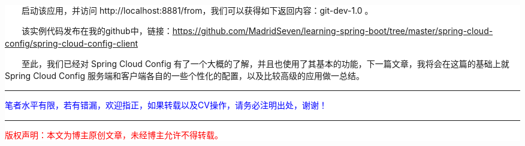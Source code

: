 &emsp;&emsp;启动该应用，并访问 http://localhost:8881/from，我们可以获得如下返回内容：git-dev-1.0 。

&emsp;&emsp;该实例代码发布在我的github中，链接：https://github.com/MadridSeven/learning-spring-boot/tree/master/spring-cloud-config/spring-cloud-config-client

&emsp;&emsp;至此，我们已经对 Spring Cloud Config 有了一个大概的了解，并且也使用了其基本的功能，下一篇文章，我将会在这篇的基础上就 Spring Cloud Config 服务端和客户端各自的一些个性化的配置，以及比较高级的应用做一总结。


----------
<font color="blue">笔者水平有限，若有错漏，欢迎指正，如果转载以及CV操作，请务必注明出处，谢谢！</font>


----------


<font color="red">版权声明：本文为博主原创文章，未经博主允许不得转载。</font>
